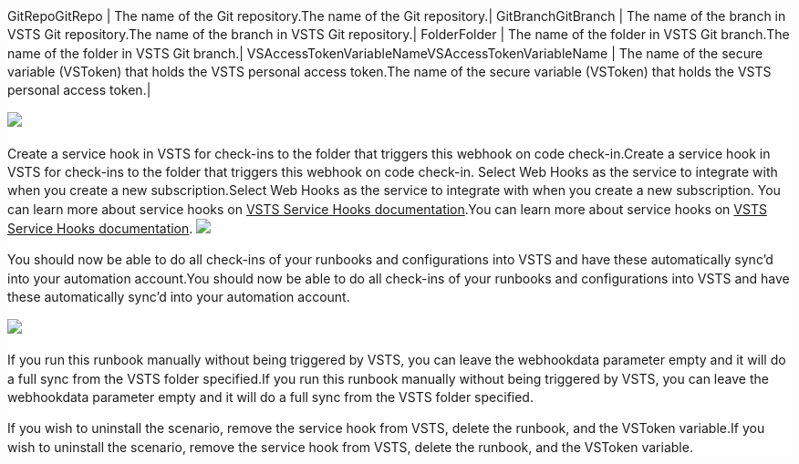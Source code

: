 <span data-ttu-id="138b6-165">GitRepo</span><span class="sxs-lookup"><span data-stu-id="138b6-165">GitRepo</span></span> | <span data-ttu-id="138b6-166">The name of the Git repository.</span><span class="sxs-lookup"><span data-stu-id="138b6-166">The name of the Git repository.</span></span>|
<span data-ttu-id="138b6-167">GitBranch</span><span class="sxs-lookup"><span data-stu-id="138b6-167">GitBranch</span></span> | <span data-ttu-id="138b6-168">The name of the branch in VSTS Git repository.</span><span class="sxs-lookup"><span data-stu-id="138b6-168">The name of the branch in VSTS Git repository.</span></span>|
<span data-ttu-id="138b6-169">Folder</span><span class="sxs-lookup"><span data-stu-id="138b6-169">Folder</span></span> | <span data-ttu-id="138b6-170">The name of the folder in VSTS Git branch.</span><span class="sxs-lookup"><span data-stu-id="138b6-170">The name of the folder in VSTS Git branch.</span></span>|
<span data-ttu-id="138b6-171">VSAccessTokenVariableName</span><span class="sxs-lookup"><span data-stu-id="138b6-171">VSAccessTokenVariableName</span></span> | <span data-ttu-id="138b6-172">The name of the secure variable (VSToken) that holds the VSTS personal access token.</span><span class="sxs-lookup"><span data-stu-id="138b6-172">The name of the secure variable (VSToken) that holds the VSTS personal access token.</span></span>|

![](https://docstestmedia1.blob.core.windows.net/azure-media/articles/automation/media/automation-scenario-source-control-integration-with-VSTS/VSTSGitWebhook.png)

<span data-ttu-id="138b6-173">Create a service hook in VSTS for check-ins to the folder that triggers this webhook on code check-in.</span><span class="sxs-lookup"><span data-stu-id="138b6-173">Create a service hook in VSTS for check-ins to the folder that triggers this webhook on code check-in.</span></span> <span data-ttu-id="138b6-174">Select Web Hooks as the service to integrate with when you create a new subscription.</span><span class="sxs-lookup"><span data-stu-id="138b6-174">Select Web Hooks as the service to integrate with when you create a new subscription.</span></span> <span data-ttu-id="138b6-175">You can learn more about service hooks on [VSTS Service Hooks documentation](https://www.visualstudio.com/en-us/docs/marketplace/integrate/service-hooks/get-started).</span><span class="sxs-lookup"><span data-stu-id="138b6-175">You can learn more about service hooks on [VSTS Service Hooks documentation](https://www.visualstudio.com/en-us/docs/marketplace/integrate/service-hooks/get-started).</span></span>
![](https://docstestmedia1.blob.core.windows.net/azure-media/articles/automation/media/automation-scenario-source-control-integration-with-VSTS/VSTSServiceHook.png)

<span data-ttu-id="138b6-176">You should now be able to do all check-ins of your runbooks and configurations into VSTS and have these automatically sync’d into your automation account.</span><span class="sxs-lookup"><span data-stu-id="138b6-176">You should now be able to do all check-ins of your runbooks and configurations into VSTS and have these automatically sync’d into your automation account.</span></span>

![](https://docstestmedia1.blob.core.windows.net/azure-media/articles/automation/media/automation-scenario-source-control-integration-with-VSTS/VSTSSyncRunbookOutput.png)

<span data-ttu-id="138b6-177">If you run this runbook manually without being triggered by VSTS, you can leave the webhookdata parameter empty and it will do a full sync from the VSTS folder specified.</span><span class="sxs-lookup"><span data-stu-id="138b6-177">If you run this runbook manually without being triggered by VSTS, you can leave the webhookdata parameter empty and it will do a full sync from the VSTS folder specified.</span></span>

<span data-ttu-id="138b6-178">If you wish to uninstall the scenario, remove the service hook from VSTS, delete the runbook, and the VSToken variable.</span><span class="sxs-lookup"><span data-stu-id="138b6-178">If you wish to uninstall the scenario, remove the service hook from VSTS, delete the runbook, and the VSToken variable.</span></span>








